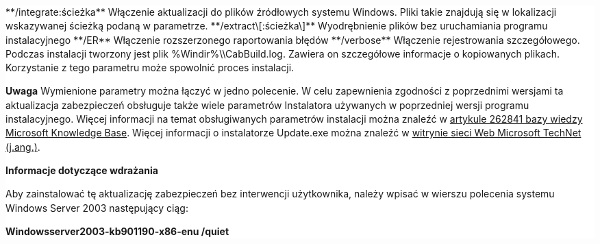 </td>
</tr>
<tr class="alternateRow">
<td style="border:1px solid black;">
**/integrate:ścieżka**
</td>
<td style="border:1px solid black;">
Włączenie aktualizacji do plików źródłowych systemu Windows. Pliki takie znajdują się w lokalizacji wskazywanej ścieżką podaną w parametrze.
</td>
</tr>
<tr>
<td style="border:1px solid black;">
**/extract\[:ścieżka\]**
</td>
<td style="border:1px solid black;">
Wyodrębnienie plików bez uruchamiania programu instalacyjnego
</td>
</tr>
<tr class="alternateRow">
<td style="border:1px solid black;">
**/ER**
</td>
<td style="border:1px solid black;">
Włączenie rozszerzonego raportowania błędów
</td>
</tr>
<tr>
<td style="border:1px solid black;">
**/verbose**
</td>
<td style="border:1px solid black;">
Włączenie rejestrowania szczegółowego. Podczas instalacji tworzony jest plik %Windir%\\CabBuild.log. Zawiera on szczegółowe informacje o kopiowanych plikach. Korzystanie z tego parametru może spowolnić proces instalacji.
</td>
</tr>
</table>
 
**Uwaga** Wymienione parametry można łączyć w jedno polecenie. W celu zapewnienia zgodności z poprzednimi wersjami ta aktualizacja zabezpieczeń obsługuje także wiele parametrów Instalatora używanych w poprzedniej wersji programu instalacyjnego. Więcej informacji na temat obsługiwanych parametrów instalacji można znaleźć w [artykule 262841 bazy wiedzy Microsoft Knowledge Base](http://support.microsoft.com/kb/262841). Więcej informacji o instalatorze Update.exe można znaleźć w [witrynie sieci Web Microsoft TechNet (j.ang.)](http://go.microsoft.com/fwlink/?linkid=38951).

**Informacje dotyczące wdrażania**

Aby zainstalować tę aktualizację zabezpieczeń bez interwencji użytkownika, należy wpisać w wierszu polecenia systemu Windows Server 2003 następujący ciąg:

**Windowsserver2003-kb901190-x86-enu /quiet**
